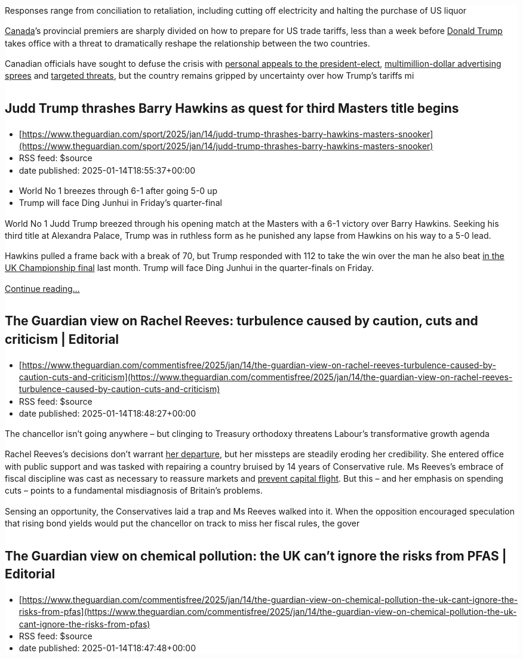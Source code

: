 <p>Responses range from conciliation to retaliation, including cutting off electricity and halting the purchase of US liquor</p><p><a href="https://www.theguardian.com/world/canada">Canada</a>’s provincial premiers are sharply divided on how to prepare for US trade tariffs, less than a week before <a href="https://www.theguardian.com/us-news/donaldtrump">Donald Trump</a> takes office with a threat to dramatically reshape the relationship between the two countries.</p><p>Canadian officials have sought to defuse the crisis with <a href="https://www.theguardian.com/us-news/2024/nov/30/justin-trudeau-donald-trump-mar-a-lago">personal appeals to the president-elect</a>, <a href="https://globalnews.ca/news/10888754/ford-government-united-states-commercial-unveiled/">multimillion-dollar advertising sprees</a> and <a href="https://www.theguardian.com/world/2024/dec/13/ontario-trump-tariff-liquor">targeted threats</a>, but the country remains gripped by uncertainty over how Trump’s tariffs mi

## Judd Trump thrashes Barry Hawkins as quest for third Masters title begins
 - [https://www.theguardian.com/sport/2025/jan/14/judd-trump-thrashes-barry-hawkins-masters-snooker](https://www.theguardian.com/sport/2025/jan/14/judd-trump-thrashes-barry-hawkins-masters-snooker)
 - RSS feed: $source
 - date published: 2025-01-14T18:55:37+00:00

<ul><li>World No 1 breezes through 6-1 after going 5-0 up</li><li>Trump will face Ding Junhui in Friday’s quarter-final </li></ul><p>World No 1 Judd Trump breezed through his opening match at the Masters with a 6-1 victory over Barry Hawkins. Seeking his third title at Alexandra Palace, Trump was in ruthless form as he punished any lapse from Hawkins on his way to a 5-0 lead.</p><p>Hawkins pulled a frame back with a break of 70, but Trump responded with 112 to take the win over the man he also beat <a href="https://www.theguardian.com/sport/2024/dec/01/judd-trump-sinks-battling-barry-hawkins-to-pick-up-uk-championship">in the UK Championship final</a> last month. Trump will face Ding Junhui in the quarter-finals on Friday.</p> <a href="https://www.theguardian.com/sport/2025/jan/14/judd-trump-thrashes-barry-hawkins-masters-snooker">Continue reading...</a>

## The Guardian view on Rachel Reeves: turbulence caused by caution, cuts and criticism | Editorial
 - [https://www.theguardian.com/commentisfree/2025/jan/14/the-guardian-view-on-rachel-reeves-turbulence-caused-by-caution-cuts-and-criticism](https://www.theguardian.com/commentisfree/2025/jan/14/the-guardian-view-on-rachel-reeves-turbulence-caused-by-caution-cuts-and-criticism)
 - RSS feed: $source
 - date published: 2025-01-14T18:48:27+00:00

<p>The chancellor isn’t going anywhere – but clinging to Treasury orthodoxy threatens Labour’s transformative growth agenda</p><p>Rachel Reeves’s decisions don’t warrant <a href="https://www.theguardian.com/politics/2025/jan/13/no-10-backs-rachel-reeves-to-remain-in-post-for-rest-of-parliament">her departure</a>, but her missteps are steadily eroding her credibility. She entered office with public support and was tasked with repairing a country bruised by 14 years of Conservative rule. Ms Reeves’s embrace of fiscal discipline was cast as necessary to reassure markets and <a href="https://www.bbc.co.uk/news/articles/c785lg1nwlno">prevent capital flight</a>. But this – and her emphasis on spending cuts – points to a fundamental misdiagnosis of Britain’s problems.</p><p>Sensing an opportunity, the Conservatives laid a trap and Ms Reeves walked into it. When the opposition encouraged speculation that rising bond yields would put the chancellor on track to miss her fiscal rules, the gover

## The Guardian view on chemical pollution: the UK can’t ignore the risks from PFAS | Editorial
 - [https://www.theguardian.com/commentisfree/2025/jan/14/the-guardian-view-on-chemical-pollution-the-uk-cant-ignore-the-risks-from-pfas](https://www.theguardian.com/commentisfree/2025/jan/14/the-guardian-view-on-chemical-pollution-the-uk-cant-ignore-the-risks-from-pfas)
 - RSS feed: $source
 - date published: 2025-01-14T18:47:48+00:00
